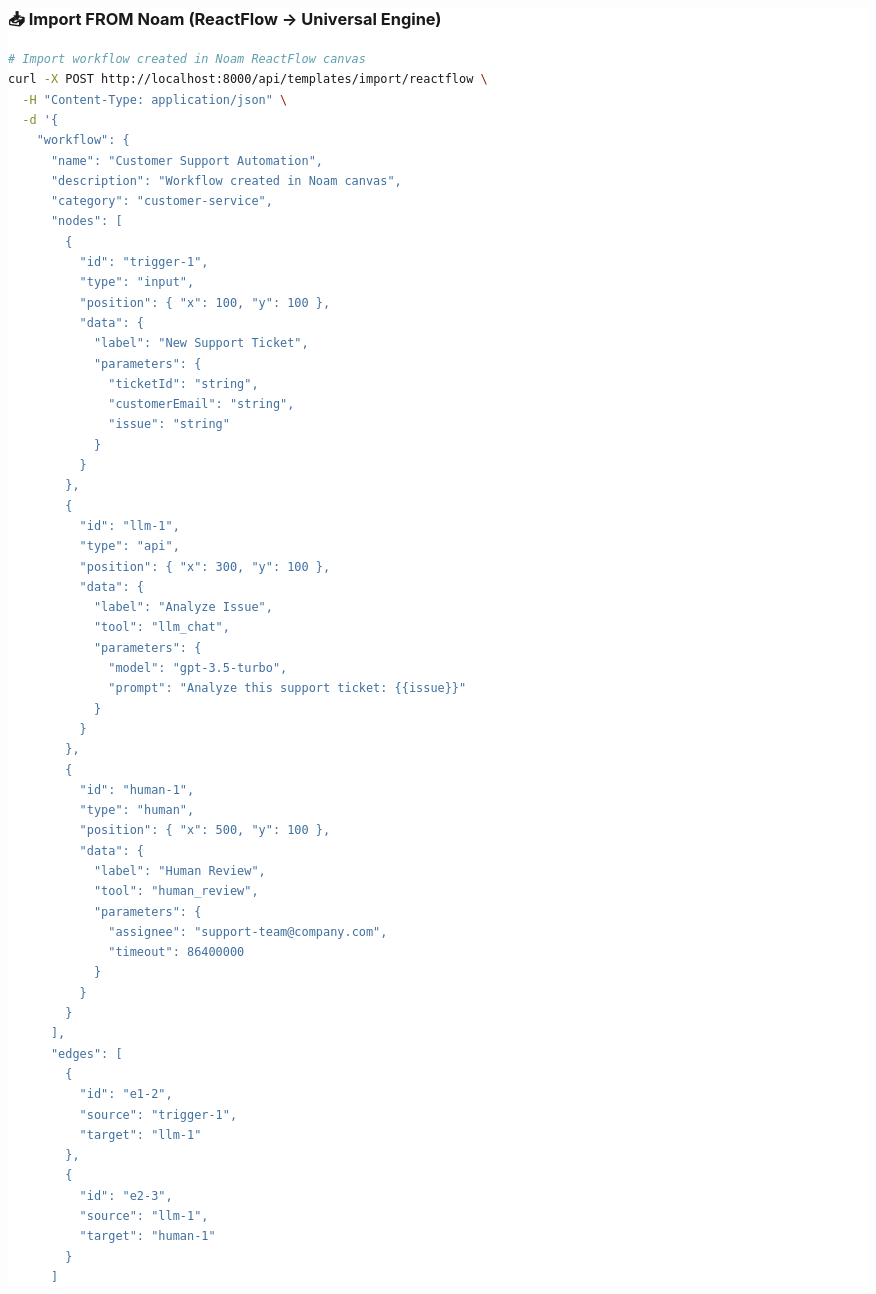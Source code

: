 ### 📥 **Import FROM Noam (ReactFlow → Universal Engine)**
```bash
# Import workflow created in Noam ReactFlow canvas
curl -X POST http://localhost:8000/api/templates/import/reactflow \
  -H "Content-Type: application/json" \
  -d '{
    "workflow": {
      "name": "Customer Support Automation",
      "description": "Workflow created in Noam canvas",
      "category": "customer-service",
      "nodes": [
        {
          "id": "trigger-1",
          "type": "input",
          "position": { "x": 100, "y": 100 },
          "data": {
            "label": "New Support Ticket",
            "parameters": {
              "ticketId": "string",
              "customerEmail": "string",
              "issue": "string"
            }
          }
        },
        {
          "id": "llm-1", 
          "type": "api",
          "position": { "x": 300, "y": 100 },
          "data": {
            "label": "Analyze Issue",
            "tool": "llm_chat",
            "parameters": {
              "model": "gpt-3.5-turbo",
              "prompt": "Analyze this support ticket: {{issue}}"
            }
          }
        },
        {
          "id": "human-1",
          "type": "human", 
          "position": { "x": 500, "y": 100 },
          "data": {
            "label": "Human Review",
            "tool": "human_review",
            "parameters": {
              "assignee": "support-team@company.com",
              "timeout": 86400000
            }
          }
        }
      ],
      "edges": [
        {
          "id": "e1-2",
          "source": "trigger-1",
          "target": "llm-1"
        },
        {
          "id": "e2-3", 
          "source": "llm-1",
          "target": "human-1"
        }
      ]
```